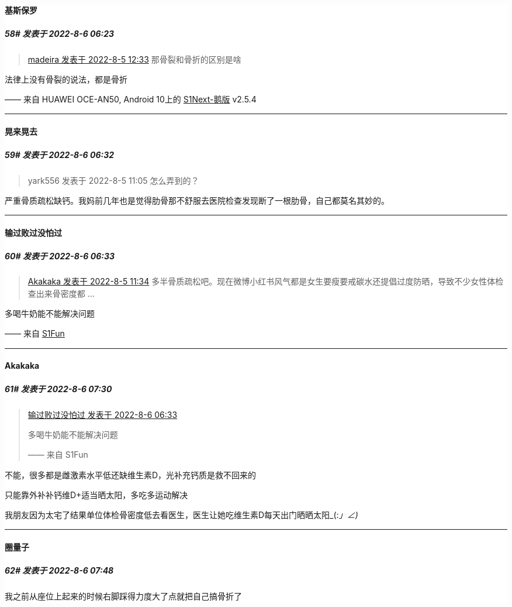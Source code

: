 ####  基斯保罗  
##### 58#       发表于 2022-8-6 06:23

<blockquote><a href="httphttps://bbs.saraba1st.com/2b/forum.php?mod=redirect&amp;goto=findpost&amp;pid=56938522&amp;ptid=2085242" target="_blank">madeira 发表于 2022-8-5 12:33</a>
那骨裂和骨折的区别是啥</blockquote>
法律上没有骨裂的说法，都是骨折

—— 来自 HUAWEI OCE-AN50, Android 10上的 [S1Next-鹅版](https://github.com/ykrank/S1-Next/releases) v2.5.4

*****

####  晃来晃去  
##### 59#       发表于 2022-8-6 06:32

<blockquote>yark556 发表于 2022-8-5 11:05
怎么弄到的？</blockquote>
严重骨质疏松缺钙。我妈前几年也是觉得肋骨那不舒服去医院检查发现断了一根肋骨，自己都莫名其妙的。

*****

####  输过败过没怕过  
##### 60#       发表于 2022-8-6 06:33

<blockquote><a href="httphttps://bbs.saraba1st.com/2b/forum.php?mod=redirect&amp;goto=findpost&amp;pid=56937826&amp;ptid=2085242" target="_blank">Akakaka 发表于 2022-8-5 11:34</a>
多半骨质疏松吧。现在微博小红书风气都是女生要瘦要戒碳水还提倡过度防晒，导致不少女性体检查出来骨密度都 ...</blockquote>
多喝牛奶能不能解决问题

—— 来自 [S1Fun](https://s1fun.koalcat.com)



*****

####  Akakaka  
##### 61#       发表于 2022-8-6 07:30

<blockquote><a href="httphttps://bbs.saraba1st.com/2b/forum.php?mod=redirect&amp;goto=findpost&amp;pid=56947699&amp;ptid=2085242" target="_blank">输过败过没怕过 发表于 2022-8-6 06:33</a>

多喝牛奶能不能解决问题

—— 来自 S1Fun</blockquote>
不能，很多都是雌激素水平低还缺维生素D，光补充钙质是救不回来的

只能靠外补补钙维D+适当晒太阳，多吃多运动解决

我朋友因为太宅了结果单位体检骨密度低去看医生，医生让她吃维生素D每天出门晒晒太阳_(:_」∠)_



*****

####  圈量子  
##### 62#       发表于 2022-8-6 07:48

我之前从座位上起来的时候右脚踩得力度大了点就把自己搞骨折了

